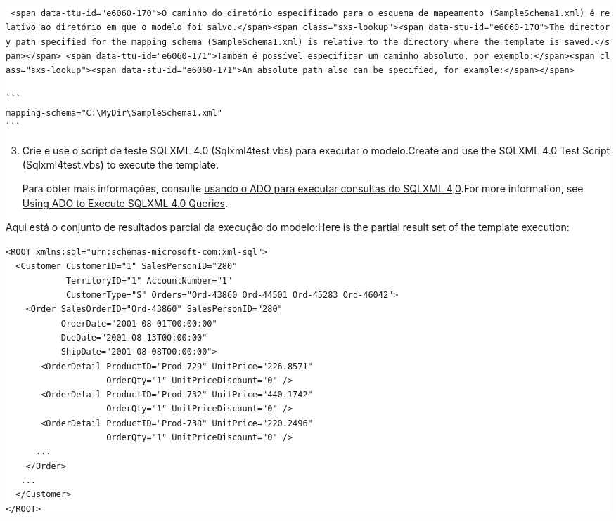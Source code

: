      <span data-ttu-id="e6060-170">O caminho do diretório especificado para o esquema de mapeamento (SampleSchema1.xml) é relativo ao diretório em que o modelo foi salvo.</span><span class="sxs-lookup"><span data-stu-id="e6060-170">The directory path specified for the mapping schema (SampleSchema1.xml) is relative to the directory where the template is saved.</span></span> <span data-ttu-id="e6060-171">Também é possível especificar um caminho absoluto, por exemplo:</span><span class="sxs-lookup"><span data-stu-id="e6060-171">An absolute path also can be specified, for example:</span></span>  
  
    ```  
    mapping-schema="C:\MyDir\SampleSchema1.xml"  
    ```  
  
3.  <span data-ttu-id="e6060-172">Crie e use o script de teste SQLXML 4.0 (Sqlxml4test.vbs) para executar o modelo.</span><span class="sxs-lookup"><span data-stu-id="e6060-172">Create and use the SQLXML 4.0 Test Script (Sqlxml4test.vbs) to execute the template.</span></span>  
  
     <span data-ttu-id="e6060-173">Para obter mais informações, consulte [usando o ADO para executar consultas do SQLXML 4,0](../../sqlxml/using-ado-to-execute-sqlxml-4-0-queries.md).</span><span class="sxs-lookup"><span data-stu-id="e6060-173">For more information, see [Using ADO to Execute SQLXML 4.0 Queries](../../sqlxml/using-ado-to-execute-sqlxml-4-0-queries.md).</span></span>  
  
 <span data-ttu-id="e6060-174">Aqui está o conjunto de resultados parcial da execução do modelo:</span><span class="sxs-lookup"><span data-stu-id="e6060-174">Here is the partial result set of the template execution:</span></span>  
  
```  
<ROOT xmlns:sql="urn:schemas-microsoft-com:xml-sql">  
  <Customer CustomerID="1" SalesPersonID="280"   
            TerritoryID="1" AccountNumber="1"   
            CustomerType="S" Orders="Ord-43860 Ord-44501 Ord-45283 Ord-46042">  
    <Order SalesOrderID="Ord-43860" SalesPersonID="280"   
           OrderDate="2001-08-01T00:00:00"   
           DueDate="2001-08-13T00:00:00"   
           ShipDate="2001-08-08T00:00:00">  
       <OrderDetail ProductID="Prod-729" UnitPrice="226.8571"   
                    OrderQty="1" UnitPriceDiscount="0" />   
       <OrderDetail ProductID="Prod-732" UnitPrice="440.1742"   
                    OrderQty="1" UnitPriceDiscount="0" />   
       <OrderDetail ProductID="Prod-738" UnitPrice="220.2496"   
                    OrderQty="1" UnitPriceDiscount="0" />   
      ...   
    </Order>  
   ...  
  </Customer>  
</ROOT>  
```  
  
  
